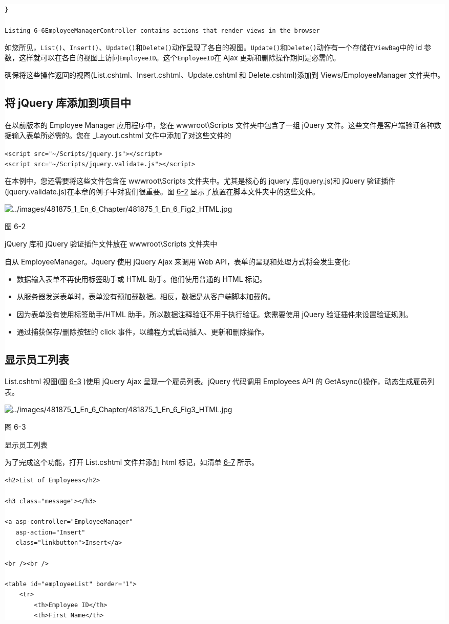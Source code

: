 ```
}

Listing 6-6EmployeeManagerController contains actions that render views in the browser

```

如您所见，`List()`、`Insert()`、`Update()`和`Delete()`动作呈现了各自的视图。`Update()`和`Delete()`动作有一个存储在`ViewBag`中的 id 参数，这样就可以在各自的视图上访问`EmployeeID`。这个`EmployeeID`在 Ajax 更新和删除操作期间是必需的。

确保将这些操作返回的视图(List.cshtml、Insert.cshtml、Update.cshtml 和 Delete.cshtml)添加到 Views/EmployeeManager 文件夹中。

## 将 jQuery 库添加到项目中

在以前版本的 Employee Manager 应用程序中，您在 wwwroot\Scripts 文件夹中包含了一组 jQuery 文件。这些文件是客户端验证各种数据输入表单所必需的。您在 _Layout.cshtml 文件中添加了对这些文件的

```
<script src="~/Scripts/jquery.js"></script>
<script src="~/Scripts/jquery.validate.js"></script>

```

在本例中，您还需要将这些文件包含在 wwwroot\Scripts 文件夹中。尤其是核心的 jquery 库(jquery.js)和 jQuery 验证插件(jquery.validate.js)在本章的例子中对我们很重要。图 [6-2](#Fig2) 显示了放置在脚本文件夹中的这些文件。

![../images/481875_1_En_6_Chapter/481875_1_En_6_Fig2_HTML.jpg](../images/481875_1_En_6_Chapter/481875_1_En_6_Fig2_HTML.jpg)

图 6-2

jQuery 库和 jQuery 验证插件文件放在 wwwroot\Scripts 文件夹中

自从 EmployeeManager。Jquery 使用 jQuery Ajax 来调用 Web API，表单的呈现和处理方式将会发生变化:

*   数据输入表单不再使用标签助手或 HTML 助手。他们使用普通的 HTML 标记。

*   从服务器发送表单时，表单没有预加载数据。相反，数据是从客户端脚本加载的。

*   因为表单没有使用标签助手/HTML 助手，所以数据注释验证不用于执行验证。您需要使用 jQuery 验证插件来设置验证规则。

*   通过捕获保存/删除按钮的 click 事件，以编程方式启动插入、更新和删除操作。

## 显示员工列表

List.cshtml 视图(图 [6-3](#Fig3) )使用 jQuery Ajax 呈现一个雇员列表。jQuery 代码调用 Employees API 的 GetAsync()操作，动态生成雇员列表。

![../images/481875_1_En_6_Chapter/481875_1_En_6_Fig3_HTML.jpg](../images/481875_1_En_6_Chapter/481875_1_En_6_Fig3_HTML.jpg)

图 6-3

显示员工列表

为了完成这个功能，打开 List.cshtml 文件并添加 html 标记，如清单 [6-7](#PC8) 所示。

```
<h2>List of Employees</h2>

<h3 class="message"></h3>

<a asp-controller="EmployeeManager"
   asp-action="Insert"
   class="linkbutton">Insert</a>

<br /><br />

<table id="employeeList" border="1">
    <tr>
        <th>Employee ID</th>
        <th>First Name</th>
```